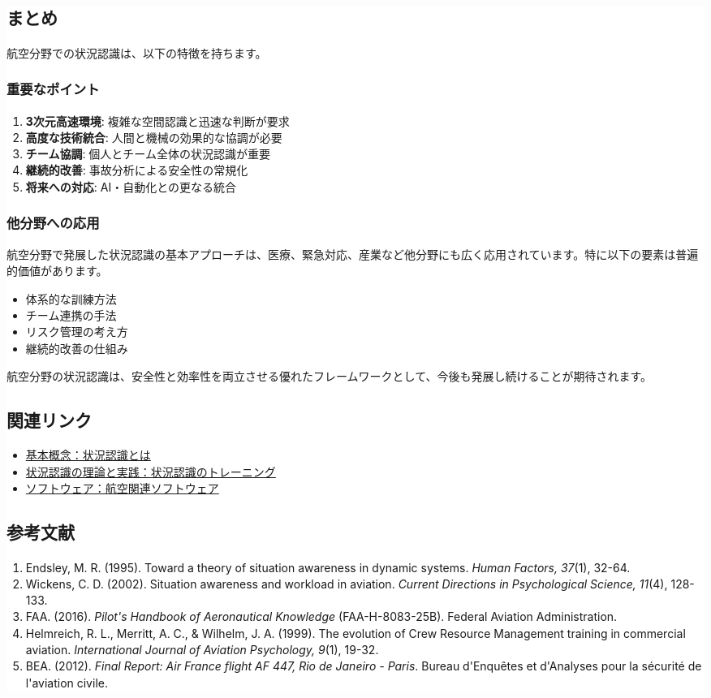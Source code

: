 
## まとめ

航空分野での状況認識は、以下の特徴を持ちます。

### 重要なポイント

1. **3次元高速環境**: 複雑な空間認識と迅速な判断が要求
2. **高度な技術統合**: 人間と機械の効果的な協調が必要
3. **チーム協調**: 個人とチーム全体の状況認識が重要
4. **継続的改善**: 事故分析による安全性の常規化
5. **将来への対応**: AI・自動化との更なる統合

### 他分野への応用

航空分野で発展した状況認識の基本アプローチは、医療、緊急対応、産業など他分野にも広く応用されています。特に以下の要素は普遍的価値があります。

- 体系的な訓練方法
- チーム連携の手法
- リスク管理の考え方
- 継続的改善の仕組み

航空分野の状況認識は、安全性と効率性を両立させる優れたフレームワークとして、今後も発展し続けることが期待されます。

## 関連リンク

- [基本概念：状況認識とは](../../basics/what-is-sa)
- [状況認識の理論と実践：状況認識のトレーニング](../../situational-awareness-guide/training-sa)
- [ソフトウェア：航空関連ソフトウェア](../../software/aviation-sa-software)


## 参考文献

1. Endsley, M. R. (1995). Toward a theory of situation awareness in dynamic systems. *Human Factors, 37*(1), 32-64.
2. Wickens, C. D. (2002). Situation awareness and workload in aviation. *Current Directions in Psychological Science, 11*(4), 128-133.
3. FAA. (2016). *Pilot's Handbook of Aeronautical Knowledge* (FAA-H-8083-25B). Federal Aviation Administration.
4. Helmreich, R. L., Merritt, A. C., & Wilhelm, J. A. (1999). The evolution of Crew Resource Management training in commercial aviation. *International Journal of Aviation Psychology, 9*(1), 19-32.
5. BEA. (2012). *Final Report: Air France flight AF 447, Rio de Janeiro - Paris*. Bureau d'Enquêtes et d'Analyses pour la sécurité de l'aviation civile.
